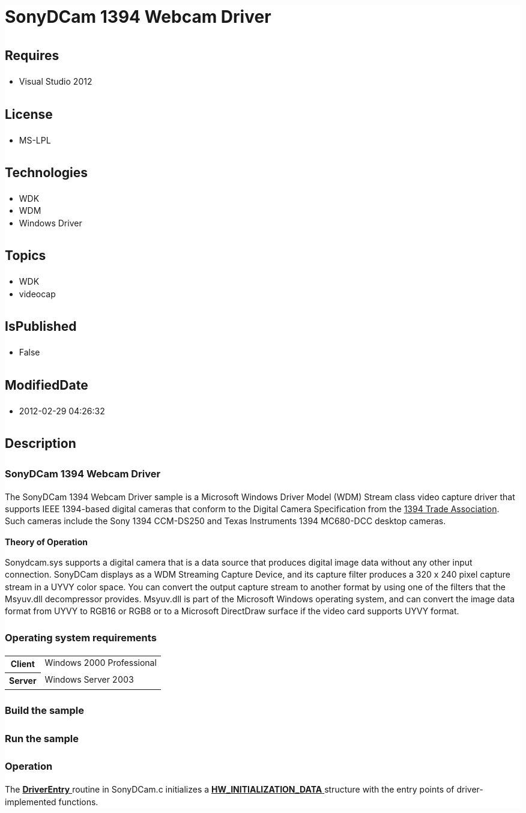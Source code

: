 # SonyDCam 1394 Webcam Driver
## Requires
* Visual Studio 2012
## License
* MS-LPL
## Technologies
* WDK
* WDM
* Windows Driver
## Topics
* WDK
* videocap
## IsPublished
* False
## ModifiedDate
* 2012-02-29 04:26:32
## Description

<h3>SonyDCam 1394 Webcam Driver</h3>
<p>The SonyDCam 1394 Webcam Driver sample is a Microsoft Windows Driver Model (WDM) Stream class video capture driver that supports IEEE 1394-based digital cameras that conform to the Digital Camera Specification from the
<a href="http://www.1394ta.org/index.html">1394 Trade Association</a>. Such cameras include the Sony 1394 CCM-DS250 and Texas Instruments 1394 MC680-DCC desktop cameras.
</p>
<p><b>Theory of Operation</b> </p>
<p>Sonydcam.sys supports a digital camera that is a data source that produces digital image data without any other input connection. SonyDCam displays as a WDM Streaming Capture Device, and its capture filter produces a 320 x 240 pixel capture stream in a UYVY
 color space. You can convert the output capture stream to another format by using one of the filters that the Msyuv.dll decompressor provides. Msyuv.dll is part of the Microsoft&nbsp;Windows operating system, and can convert the image data format from UYVY to RGB16
 or RGB8 or to a Microsoft DirectDraw surface if the video card supports UYVY format.</p>
<h3>Operating system requirements</h3>
<table>
<tbody>
<tr>
<th>Client</th>
<td><dt>Windows&nbsp;2000 Professional </dt></td>
</tr>
<tr>
<th>Server</th>
<td><dt>Windows Server&nbsp;2003 </dt></td>
</tr>
</tbody>
</table>
<h3>Build the sample</h3>
<h3>Run the sample</h3>
<h3><a name="operation"></a>Operation</h3>
<p>The <a href="http://msdn.microsoft.com/en-us/library/windows/hardware/Ff558717">
<b>DriverEntry</b> </a>routine in SonyDCam.c initializes a <a href="http://msdn.microsoft.com/en-us/library/windows/hardware/Ff559682">
<b>HW_INITIALIZATION_DATA</b> </a>structure with the entry points of driver-implemented functions.</p>